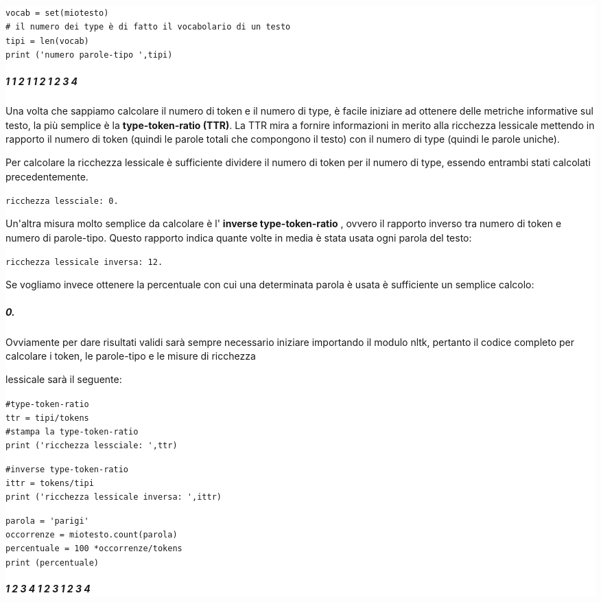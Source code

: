 ```
vocab = set(miotesto)
# il numero dei type è di fatto il vocabolario di un testo
tipi = len(vocab)
print ('numero parole-tipo ',tipi)
```
##### 1 1 2 1 1 2 1 2 3 4


Una volta che sappiamo calcolare il numero di token e il numero di type, è facile iniziare ad
ottenere delle metriche informative sul testo, la più semplice è la **type-token-ratio (TTR)**. La
TTR mira a fornire informazioni in merito alla ricchezza lessicale mettendo in rapporto il numero
di token (quindi le parole totali che compongono il testo) con il numero di type (quindi le parole
uniche).

Per calcolare la ricchezza lessicale è sufficiente dividere il numero di token per il numero di type,
essendo entrambi stati calcolati precedentemente.

```
ricchezza lessciale: 0.
```
Un'altra misura molto semplice da calcolare è l' **inverse type-token-ratio** , ovvero il rapporto
inverso tra numero di token e numero di parole-tipo. Questo rapporto indica quante volte in
media è stata usata ogni parola del testo:

```
ricchezza lessicale inversa: 12.
```
Se vogliamo invece ottenere la percentuale con cui una determinata parola è usata è sufficiente
un semplice calcolo:

##### 0.

Ovviamente per dare risultati validi sarà sempre necessario iniziare importando il modulo
nltk, pertanto il codice completo per calcolare i token, le parole-tipo e le misure di ricchezza

lessicale sarà il seguente:

```
#type-token-ratio
ttr = tipi/tokens
#stampa la type-token-ratio
print ('ricchezza lessciale: ',ttr)
```
```
#inverse type-token-ratio
ittr = tokens/tipi
print ('ricchezza lessicale inversa: ',ittr)
```
```
parola = 'parigi'
occorrenze = miotesto.count(parola)
percentuale = 100 *occorrenze/tokens
print (percentuale)
```
##### 1 2 3 4 1 2 3 1 2 3 4
